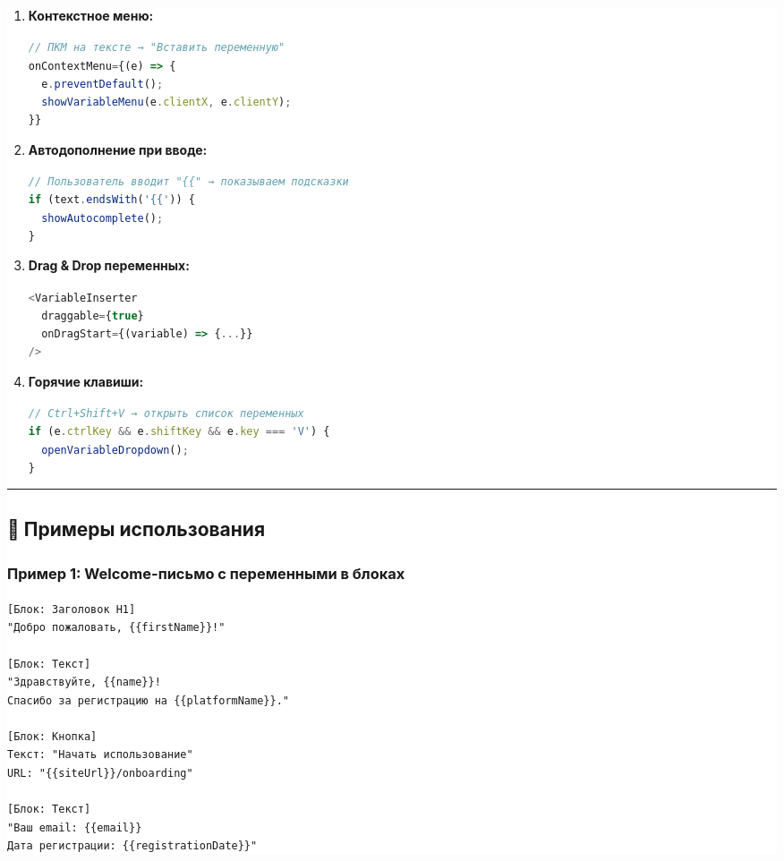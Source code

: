 1. **Контекстное меню:**
   ```typescript
   // ПКМ на тексте → "Вставить переменную"
   onContextMenu={(e) => {
     e.preventDefault();
     showVariableMenu(e.clientX, e.clientY);
   }}
   ```

2. **Автодополнение при вводе:**
   ```typescript
   // Пользователь вводит "{{" → показываем подсказки
   if (text.endsWith('{{')) {
     showAutocomplete();
   }
   ```

3. **Drag & Drop переменных:**
   ```typescript
   <VariableInserter 
     draggable={true}
     onDragStart={(variable) => {...}}
   />
   ```

4. **Горячие клавиши:**
   ```typescript
   // Ctrl+Shift+V → открыть список переменных
   if (e.ctrlKey && e.shiftKey && e.key === 'V') {
     openVariableDropdown();
   }
   ```

---

## 📝 Примеры использования

### **Пример 1: Welcome-письмо с переменными в блоках**

```
[Блок: Заголовок H1]
"Добро пожаловать, {{firstName}}!"

[Блок: Текст]
"Здравствуйте, {{name}}!
Спасибо за регистрацию на {{platformName}}."

[Блок: Кнопка]
Текст: "Начать использование"
URL: "{{siteUrl}}/onboarding"

[Блок: Текст]
"Ваш email: {{email}}
Дата регистрации: {{registrationDate}}"
```
